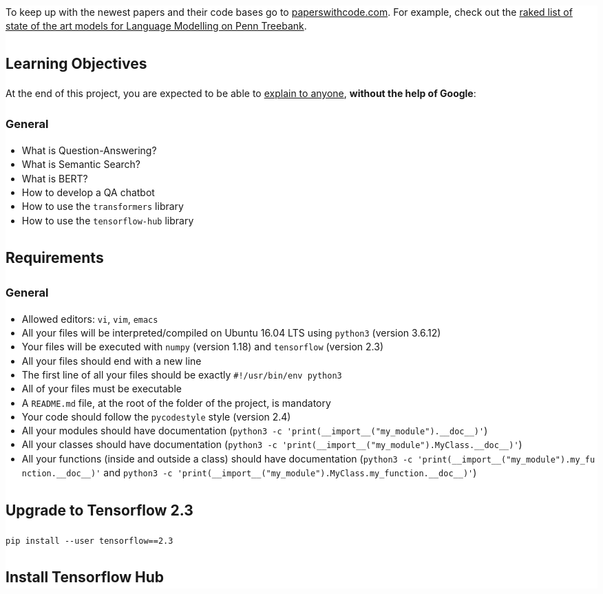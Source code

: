 
To keep up with the newest papers and their code bases go to [paperswithcode.com](https://intranet.hbtn.io/rltoken/Glv09z1yOkMl0Gsl0zBHjg "paperswithcode.com"). For example, check out the [raked list of state of the art models for Language Modelling on Penn Treebank](https://intranet.hbtn.io/rltoken/DZKmWejiXC0czbR9j32N_g "raked list of state of the art models for Language Modelling on Penn Treebank").


Learning Objectives
-------------------


At the end of this project, you are expected to be able to [explain to anyone](https://intranet.hbtn.io/rltoken/YYXzSL1b200VCu7OKr4PVw "explain to anyone"), **without the help of Google**:


### General


* What is Question-Answering?
* What is Semantic Search?
* What is BERT?
* How to develop a QA chatbot
* How to use the `transformers` library
* How to use the `tensorflow-hub` library


Requirements
------------


### General


* Allowed editors: `vi`, `vim`, `emacs`
* All your files will be interpreted/compiled on Ubuntu 16.04 LTS using `python3` (version 3.6.12)
* Your files will be executed with `numpy` (version 1.18) and `tensorflow` (version 2.3)
* All your files should end with a new line
* The first line of all your files should be exactly `#!/usr/bin/env python3`
* All of your files must be executable
* A `README.md` file, at the root of the folder of the project, is mandatory
* Your code should follow the `pycodestyle` style (version 2.4)
* All your modules should have documentation (`python3 -c 'print(__import__("my_module").__doc__)'`)
* All your classes should have documentation (`python3 -c 'print(__import__("my_module").MyClass.__doc__)'`)
* All your functions (inside and outside a class) should have documentation (`python3 -c 'print(__import__("my_module").my_function.__doc__)'` and `python3 -c 'print(__import__("my_module").MyClass.my_function.__doc__)'`)


Upgrade to Tensorflow 2.3
-------------------------


`pip install --user tensorflow==2.3`


Install Tensorflow Hub
----------------------
